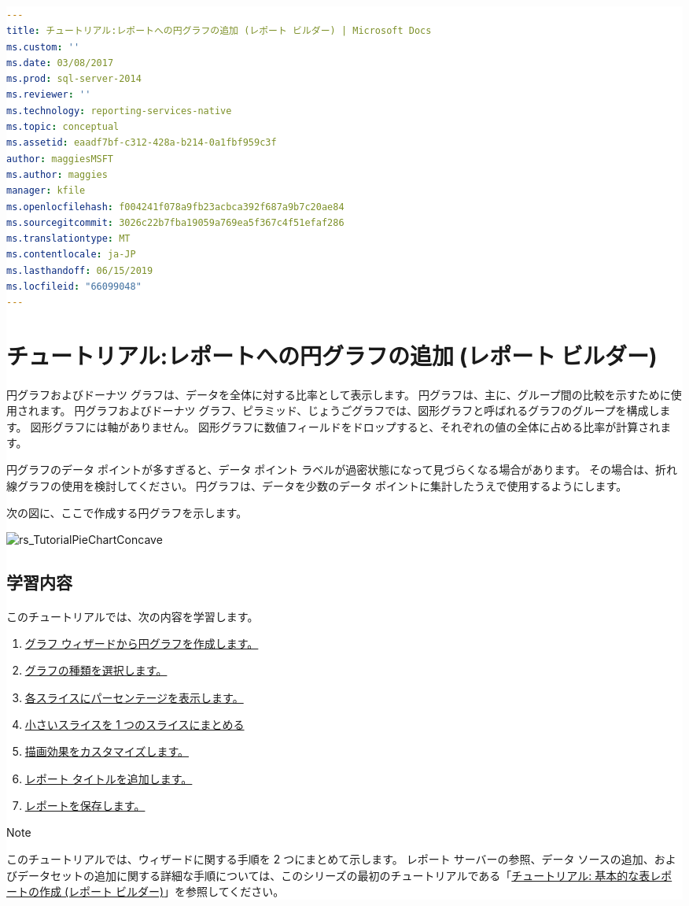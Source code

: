 ```yaml
---
title: チュートリアル:レポートへの円グラフの追加 (レポート ビルダー) | Microsoft Docs
ms.custom: ''
ms.date: 03/08/2017
ms.prod: sql-server-2014
ms.reviewer: ''
ms.technology: reporting-services-native
ms.topic: conceptual
ms.assetid: eaadf7bf-c312-428a-b214-0a1fbf959c3f
author: maggiesMSFT
ms.author: maggies
manager: kfile
ms.openlocfilehash: f004241f078a9fb23acbca392f687a9b7c20ae84
ms.sourcegitcommit: 3026c22b7fba19059a769ea5f367c4f51efaf286
ms.translationtype: MT
ms.contentlocale: ja-JP
ms.lasthandoff: 06/15/2019
ms.locfileid: "66099048"
---
```

# <a name="tutorial-add-a-pie-chart-to-your-report-report-builder"></a>チュートリアル:レポートへの円グラフの追加 (レポート ビルダー)
  円グラフおよびドーナツ グラフは、データを全体に対する比率として表示します。 円グラフは、主に、グループ間の比較を示すために使用されます。 円グラフおよびドーナツ グラフ、ピラミッド、じょうごグラフでは、図形グラフと呼ばれるグラフのグループを構成します。 図形グラフには軸がありません。 図形グラフに数値フィールドをドロップすると、それぞれの値の全体に占める比率が計算されます。  
  
 円グラフのデータ ポイントが多すぎると、データ ポイント ラベルが過密状態になって見づらくなる場合があります。 その場合は、折れ線グラフの使用を検討してください。 円グラフは、データを少数のデータ ポイントに集計したうえで使用するようにします。  
  
 次の図に、ここで作成する円グラフを示します。  
  
 ![rs_TutorialPieChartConcave](../../2014/tutorials/media/rs-tutorialpiechartconcave.gif "rs_TutorialPieChartConcave")  
  
##  <a name="BackToTop"></a> 学習内容  
 このチュートリアルでは、次の内容を学習します。  
  
1.  [グラフ ウィザードから円グラフを作成します。](#Chart)  
  
2.  [グラフの種類を選択します。](#ChartType)  
  
3.  [各スライスにパーセンテージを表示します。](#Percentages)  
  
4.  [小さいスライスを 1 つのスライスにまとめる](#CombineSlices)  
  
5.  [描画効果をカスタマイズします。](#DrawingEffect)  
  
6.  [レポート タイトルを追加します。](#Title)  
  
7.  [レポートを保存します。](#Save)  
  
> [!NOTE]  
>  このチュートリアルでは、ウィザードに関する手順を 2 つにまとめて示します。 レポート サーバーの参照、データ ソースの追加、およびデータセットの追加に関する詳細な手順については、このシリーズの最初のチュートリアルである「[チュートリアル: 基本的な表レポートの作成 &#40;レポート ビルダー&#41;](../reporting-services/tutorial-creating-a-basic-table-report-report-builder.md)」を参照してください。  
  